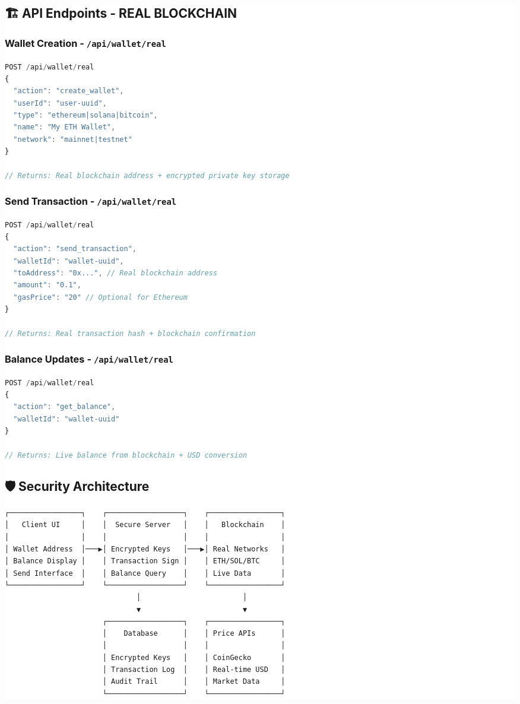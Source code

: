 ## 🏗️ **API Endpoints - REAL BLOCKCHAIN**

### **Wallet Creation** - `/api/wallet/real`
```typescript
POST /api/wallet/real
{
  "action": "create_wallet",
  "userId": "user-uuid",
  "type": "ethereum|solana|bitcoin", 
  "name": "My ETH Wallet",
  "network": "mainnet|testnet"
}

// Returns: Real blockchain address + encrypted private key storage
```

### **Send Transaction** - `/api/wallet/real`
```typescript
POST /api/wallet/real
{
  "action": "send_transaction",
  "walletId": "wallet-uuid",
  "toAddress": "0x...", // Real blockchain address
  "amount": "0.1",
  "gasPrice": "20" // Optional for Ethereum
}

// Returns: Real transaction hash + blockchain confirmation
```

### **Balance Updates** - `/api/wallet/real`
```typescript
POST /api/wallet/real
{
  "action": "get_balance",
  "walletId": "wallet-uuid"
}

// Returns: Live balance from blockchain + USD conversion
```

## 🛡️ **Security Architecture**

```
┌─────────────────┐    ┌──────────────────┐    ┌─────────────────┐
│   Client UI     │    │  Secure Server   │    │   Blockchain    │
│                 │    │                  │    │                 │
│ Wallet Address  │───▶│ Encrypted Keys   │───▶│ Real Networks   │
│ Balance Display │    │ Transaction Sign │    │ ETH/SOL/BTC     │
│ Send Interface  │    │ Balance Query    │    │ Live Data       │
└─────────────────┘    └──────────────────┘    └─────────────────┘
                               │                        │
                               ▼                        ▼
                       ┌──────────────────┐    ┌─────────────────┐
                       │    Database      │    │ Price APIs      │
                       │                  │    │                 │
                       │ Encrypted Keys   │    │ CoinGecko       │
                       │ Transaction Log  │    │ Real-time USD   │
                       │ Audit Trail      │    │ Market Data     │
                       └──────────────────┘    └─────────────────┘
```
